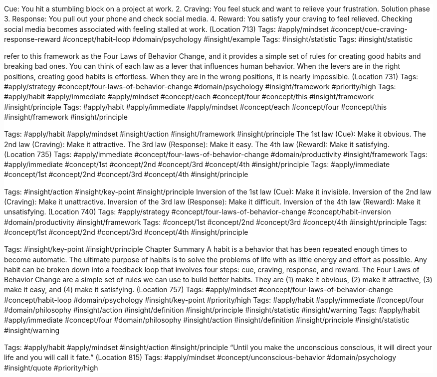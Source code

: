 Cue: You hit a stumbling block on a project at work. 2. Craving: You feel stuck and want to relieve your frustration. Solution phase 3. Response: You pull out your phone and check social media. 4. Reward: You satisfy your craving to feel relieved. Checking social media becomes associated with feeling stalled at work. (Location 713)
Tags: #apply/mindset #concept/cue-craving-response-reward #concept/habit-loop #domain/psychology #insight/example
Tags: #insight/statistic
Tags: #insight/statistic
  
refer to this framework as the Four Laws of Behavior Change, and it provides a simple set of rules for creating good habits and breaking bad ones. You can think of each law as a lever that influences human behavior. When the levers are in the right positions, creating good habits is effortless. When they are in the wrong positions, it is nearly impossible. (Location 731)
Tags: #apply/strategy #concept/four-laws-of-behavior-change #domain/psychology #insight/framework #priority/high
Tags: #apply/habit #apply/immediate #apply/mindset #concept/each #concept/four #concept/this #insight/framework #insight/principle
Tags: #apply/habit #apply/immediate #apply/mindset #concept/each #concept/four #concept/this #insight/framework #insight/principle
  
Tags: #apply/habit #apply/mindset #insight/action #insight/framework #insight/principle
The 1st law (Cue): Make it obvious. The 2nd law (Craving): Make it attractive. The 3rd law (Response): Make it easy. The 4th law (Reward): Make it satisfying. (Location 735)
Tags: #apply/immediate #concept/four-laws-of-behavior-change #domain/productivity #insight/framework
Tags: #apply/immediate #concept/1st #concept/2nd #concept/3rd #concept/4th #insight/principle
Tags: #apply/immediate #concept/1st #concept/2nd #concept/3rd #concept/4th #insight/principle
  
Tags: #insight/action #insight/key-point #insight/principle
Inversion of the 1st law (Cue): Make it invisible. Inversion of the 2nd law (Craving): Make it unattractive. Inversion of the 3rd law (Response): Make it difficult. Inversion of the 4th law (Reward): Make it unsatisfying. (Location 740)
Tags: #apply/strategy #concept/four-laws-of-behavior-change #concept/habit-inversion #domain/productivity #insight/framework
Tags: #concept/1st #concept/2nd #concept/3rd #concept/4th #insight/principle
Tags: #concept/1st #concept/2nd #concept/3rd #concept/4th #insight/principle
  
Tags: #insight/key-point #insight/principle
Chapter Summary A habit is a behavior that has been repeated enough times to become automatic. The ultimate purpose of habits is to solve the problems of life with as little energy and effort as possible. Any habit can be broken down into a feedback loop that involves four steps: cue, craving, response, and reward. The Four Laws of Behavior Change are a simple set of rules we can use to build better habits. They are (1) make it obvious, (2) make it attractive, (3) make it easy, and (4) make it satisfying. (Location 757)
Tags: #apply/mindset #concept/four-laws-of-behavior-change #concept/habit-loop #domain/psychology #insight/key-point #priority/high
Tags: #apply/habit #apply/immediate #concept/four #domain/philosophy #insight/action #insight/definition #insight/principle #insight/statistic #insight/warning
Tags: #apply/habit #apply/immediate #concept/four #domain/philosophy #insight/action #insight/definition #insight/principle #insight/statistic #insight/warning
  
Tags: #apply/habit #apply/mindset #insight/action #insight/principle
“Until you make the unconscious conscious, it will direct your life and you will call it fate.” (Location 815)
Tags: #apply/mindset #concept/unconscious-behavior #domain/psychology #insight/quote #priority/high
  